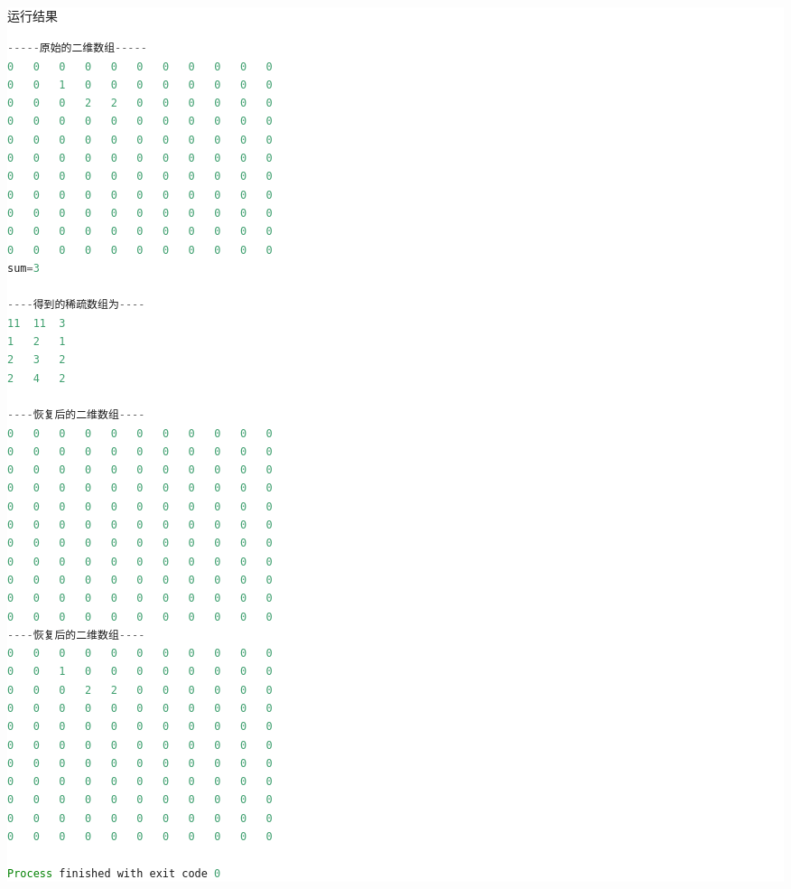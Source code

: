 ```java
```

运行结果

```java
-----原始的二维数组-----
0	0	0	0	0	0	0	0	0	0	0	
0	0	1	0	0	0	0	0	0	0	0	
0	0	0	2	2	0	0	0	0	0	0	
0	0	0	0	0	0	0	0	0	0	0	
0	0	0	0	0	0	0	0	0	0	0	
0	0	0	0	0	0	0	0	0	0	0	
0	0	0	0	0	0	0	0	0	0	0	
0	0	0	0	0	0	0	0	0	0	0	
0	0	0	0	0	0	0	0	0	0	0	
0	0	0	0	0	0	0	0	0	0	0	
0	0	0	0	0	0	0	0	0	0	0	
sum=3

----得到的稀疏数组为----
11	11	3	
1	2	1	
2	3	2	
2	4	2	

----恢复后的二维数组----
0	0	0	0	0	0	0	0	0	0	0	
0	0	0	0	0	0	0	0	0	0	0	
0	0	0	0	0	0	0	0	0	0	0	
0	0	0	0	0	0	0	0	0	0	0	
0	0	0	0	0	0	0	0	0	0	0	
0	0	0	0	0	0	0	0	0	0	0	
0	0	0	0	0	0	0	0	0	0	0	
0	0	0	0	0	0	0	0	0	0	0	
0	0	0	0	0	0	0	0	0	0	0	
0	0	0	0	0	0	0	0	0	0	0	
0	0	0	0	0	0	0	0	0	0	0	
----恢复后的二维数组----
0	0	0	0	0	0	0	0	0	0	0	
0	0	1	0	0	0	0	0	0	0	0	
0	0	0	2	2	0	0	0	0	0	0	
0	0	0	0	0	0	0	0	0	0	0	
0	0	0	0	0	0	0	0	0	0	0	
0	0	0	0	0	0	0	0	0	0	0	
0	0	0	0	0	0	0	0	0	0	0	
0	0	0	0	0	0	0	0	0	0	0	
0	0	0	0	0	0	0	0	0	0	0	
0	0	0	0	0	0	0	0	0	0	0	
0	0	0	0	0	0	0	0	0	0	0	

Process finished with exit code 0

```
